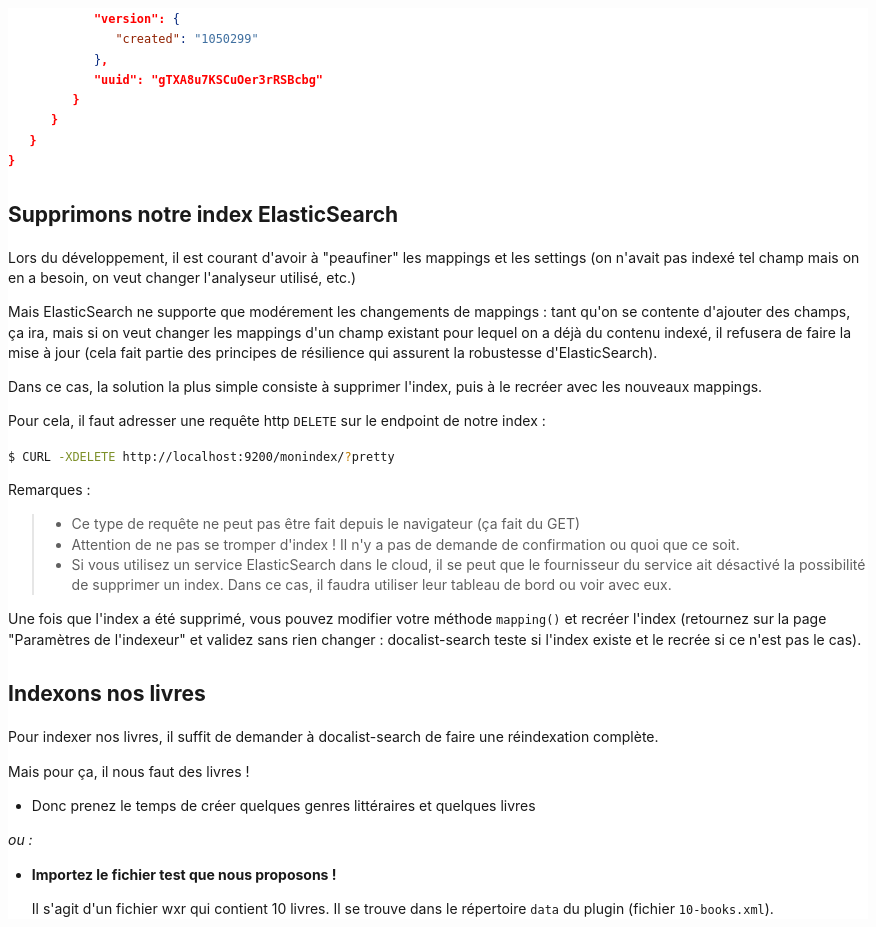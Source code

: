 ```json
            "version": {
               "created": "1050299"
            },
            "uuid": "gTXA8u7KSCuOer3rRSBcbg"
         }
      }
   }
}
```

## Supprimons notre index ElasticSearch

Lors du développement, il est courant d'avoir à "peaufiner" les mappings et les settings (on n'avait pas indexé tel champ mais on en a besoin, on veut changer l'analyseur utilisé, etc.)

Mais ElasticSearch ne supporte que modérement les changements de mappings : tant qu'on se contente d'ajouter des champs, ça ira, mais si on veut changer les mappings d'un champ existant pour lequel on a déjà du contenu indexé, il refusera de faire la mise à jour (cela fait partie des principes de résilience qui assurent la robustesse d'ElasticSearch).

Dans ce cas, la solution la plus simple consiste à supprimer l'index, puis à le recréer avec les nouveaux mappings.

Pour cela, il faut adresser une requête http `DELETE` sur le endpoint de notre index : 

```sh
$ CURL -XDELETE http://localhost:9200/monindex/?pretty
```

Remarques :
> - Ce type de requête ne peut pas être fait depuis le navigateur (ça fait du GET)
> - Attention de ne pas se tromper d'index ! Il n'y a pas de demande de confirmation ou quoi que ce soit.
> - Si vous utilisez un service ElasticSearch dans le cloud, il se peut que le fournisseur du service ait désactivé la possibilité de supprimer un index. Dans ce cas, il faudra utiliser leur tableau de bord ou voir avec eux.

Une fois que l'index a été supprimé, vous pouvez modifier votre méthode `mapping()` et recréer l'index (retournez sur la page "Paramètres de l'indexeur" et validez sans rien changer : docalist-search teste si l'index existe et le recrée si ce n'est pas le cas).


## Indexons nos livres

Pour indexer nos livres, il suffit de demander à docalist-search de faire une réindexation complète.

Mais pour ça, il nous faut des livres !

- Donc prenez le temps de créer quelques genres littéraires et quelques livres

*ou :* 

- **Importez le fichier test que nous proposons !**

  Il s'agit d'un fichier wxr qui contient 10 livres. Il se trouve dans le répertoire `data` du plugin (fichier `10-books.xml`).
